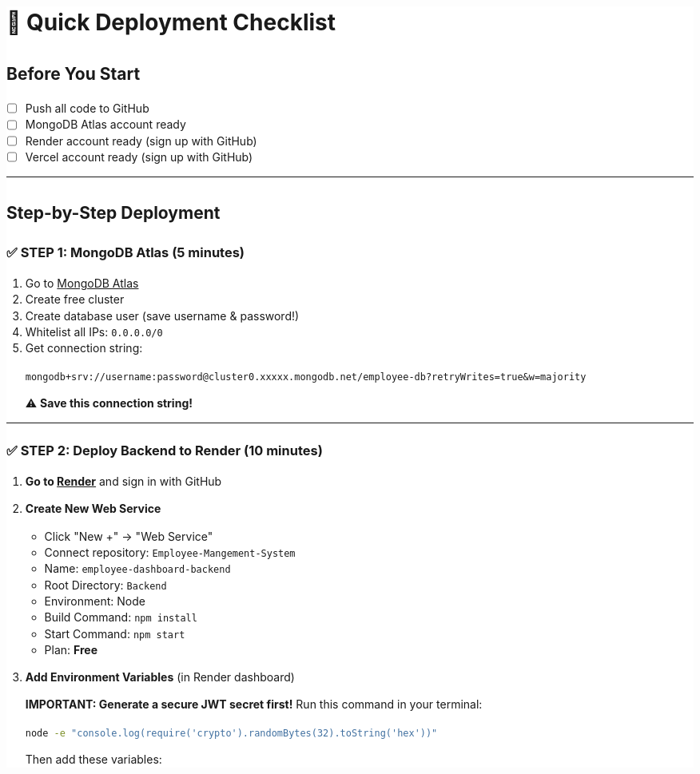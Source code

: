 # 📝 Quick Deployment Checklist

## Before You Start

- [ ] Push all code to GitHub
- [ ] MongoDB Atlas account ready
- [ ] Render account ready (sign up with GitHub)
- [ ] Vercel account ready (sign up with GitHub)

---

## Step-by-Step Deployment

### ✅ STEP 1: MongoDB Atlas (5 minutes)

1. Go to [MongoDB Atlas](https://www.mongodb.com/cloud/atlas)
2. Create free cluster
3. Create database user (save username & password!)
4. Whitelist all IPs: `0.0.0.0/0`
5. Get connection string:
   ```
   mongodb+srv://username:password@cluster0.xxxxx.mongodb.net/employee-db?retryWrites=true&w=majority
   ```
   ⚠️ **Save this connection string!**

---

### ✅ STEP 2: Deploy Backend to Render (10 minutes)

1. **Go to [Render](https://render.com)** and sign in with GitHub

2. **Create New Web Service**

   - Click "New +" → "Web Service"
   - Connect repository: `Employee-Mangement-System`
   - Name: `employee-dashboard-backend`
   - Root Directory: `Backend`
   - Environment: Node
   - Build Command: `npm install`
   - Start Command: `npm start`
   - Plan: **Free**

3. **Add Environment Variables** (in Render dashboard)

   **IMPORTANT: Generate a secure JWT secret first!**
   Run this command in your terminal:

   ```bash
   node -e "console.log(require('crypto').randomBytes(32).toString('hex'))"
   ```

   Then add these variables:
